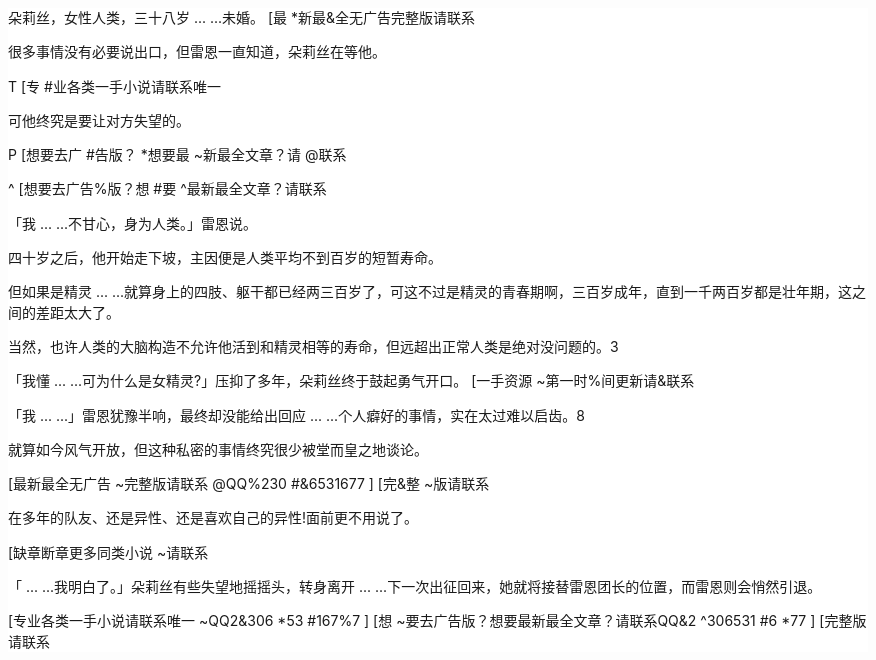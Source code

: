 

朵莉丝，女性人类，三十八岁 ... ...未婚。 [最 *新最&全无广告完整版请联系



很多事情没有必要说出口，但雷恩一直知道，朵莉丝在等他。



T [专 #业各类一手小说请联系唯一



可他终究是要让对方失望的。

P [想要去广 #告版？ *想要最 ~新最全文章？请 @联系



 ^ [想要去广告%版？想 #要 ^最新最全文章？请联系



「我 ... ...不甘心，身为人类。」雷恩说。



四十岁之后，他开始走下坡，主因便是人类平均不到百岁的短暂寿命。





但如果是精灵 ... ...就算身上的四肢、躯干都已经两三百岁了，可这不过是精灵的青春期啊，三百岁成年，直到一千两百岁都是壮年期，这之间的差距太大了。





当然，也许人类的大脑构造不允许他活到和精灵相等的寿命，但远超出正常人类是绝对没问题的。3



「我懂 ... ...可为什么是女精灵?」压抑了多年，朵莉丝终于鼓起勇气开口。 [一手资源 ~第一时%间更新请&联系



「我 ... ...」雷恩犹豫半响，最终却没能给出回应 ... ...个人癖好的事情，实在太过难以启齿。8





就算如今风气开放，但这种私密的事情终究很少被堂而皇之地谈论。



 [最新最全无广告 ~完整版请联系 @QQ%230 #&6531677 ] [完&整 ~版请联系



在多年的队友、还是异性、还是喜欢自己的异性!面前更不用说了。



 [缺章断章更多同类小说 ~请联系



「 ... ...我明白了。」朵莉丝有些失望地摇摇头，转身离开 ... ...下一次出征回来，她就将接替雷恩团长的位置，而雷恩则会悄然引退。



 [专业各类一手小说请联系唯一 ~QQ2&306 *53 #167%7 ] [想 ~要去广告版？想要最新最全文章？请联系QQ&2 ^306531 #6 *77 ] [完整版请联系


